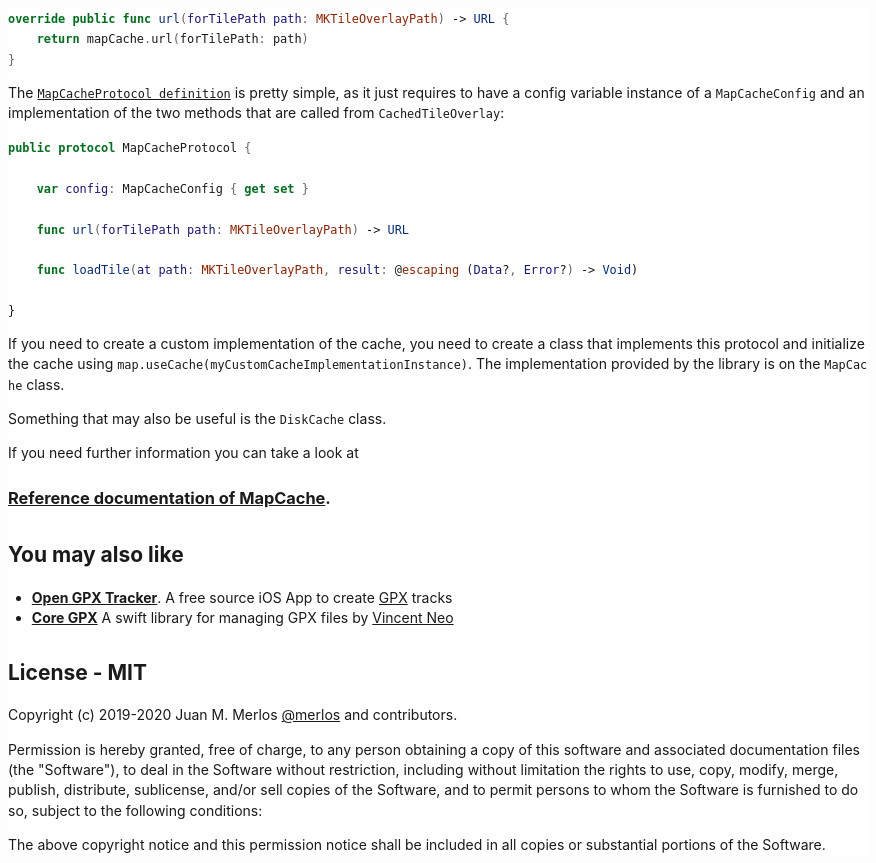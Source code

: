 ```swift
override public func url(forTilePath path: MKTileOverlayPath) -> URL {
    return mapCache.url(forTilePath: path)
}
```

The [`MapCacheProtocol definition`](https://github.com/merlos/MapCache/blob/master/MapCache/Classes/MapCacheProtocol.swift) is pretty simple, as it just requires to have a config variable instance of a `MapCacheConfig` and an implementation of the two methods that are called from `CachedTileOverlay`:

```swift
public protocol MapCacheProtocol {

    var config: MapCacheConfig { get set }

    func url(forTilePath path: MKTileOverlayPath) -> URL

    func loadTile(at path: MKTileOverlayPath, result: @escaping (Data?, Error?) -> Void)
    
}
```

If you need to create a custom implementation of the cache, you need to create a class that implements this protocol and initialize the cache using  `map.useCache(myCustomCacheImplementationInstance)`. The implementation provided by the library is on the `MapCache` class.

Something that may also be useful is the `DiskCache` class.

If you need further information you can take a look at 

### [Reference documentation of MapCache](http://www.merlos.org/MapCache/).


## You may also like

* **[Open GPX Tracker](https://github.com/merlos/iOS-Open-GPX-Tracker)**. A free source iOS App to create [GPX](https://en.wikipedia.org/wiki/GPS_Exchange_Format) tracks
* **[Core GPX](https://github.com/vincentneo/CoreGPX)** A swift library for managing GPX files by [Vincent Neo](https://github.com/vincentneo)

## License - MIT

Copyright (c) 2019-2020 Juan M. Merlos [@merlos](http://twitter.com/merlos) and contributors.

Permission is hereby granted, free of charge, to any person obtaining a copy
of this software and associated documentation files (the "Software"), to deal
in the Software without restriction, including without limitation the rights
to use, copy, modify, merge, publish, distribute, sublicense, and/or sell
copies of the Software, and to permit persons to whom the Software is
furnished to do so, subject to the following conditions:

The above copyright notice and this permission notice shall be included in
all copies or substantial portions of the Software.
